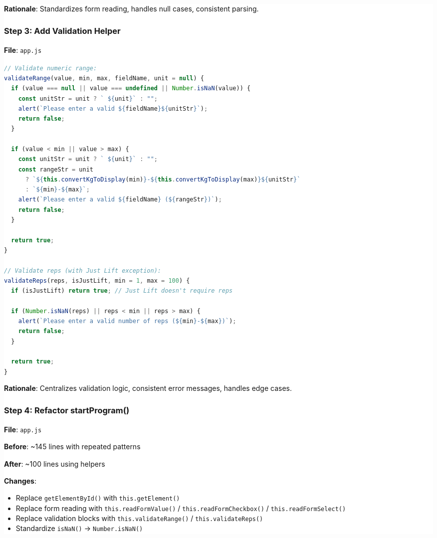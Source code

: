 **Rationale**: Standardizes form reading, handles null cases, consistent parsing.

### Step 3: Add Validation Helper
**File**: `app.js`

```javascript
// Validate numeric range:
validateRange(value, min, max, fieldName, unit = null) {
  if (value === null || value === undefined || Number.isNaN(value)) {
    const unitStr = unit ? ` ${unit}` : "";
    alert(`Please enter a valid ${fieldName}${unitStr}`);
    return false;
  }
  
  if (value < min || value > max) {
    const unitStr = unit ? ` ${unit}` : "";
    const rangeStr = unit 
      ? `${this.convertKgToDisplay(min)}-${this.convertKgToDisplay(max)}${unitStr}`
      : `${min}-${max}`;
    alert(`Please enter a valid ${fieldName} (${rangeStr})`);
    return false;
  }
  
  return true;
}

// Validate reps (with Just Lift exception):
validateReps(reps, isJustLift, min = 1, max = 100) {
  if (isJustLift) return true; // Just Lift doesn't require reps
  
  if (Number.isNaN(reps) || reps < min || reps > max) {
    alert(`Please enter a valid number of reps (${min}-${max})`);
    return false;
  }
  
  return true;
}
```

**Rationale**: Centralizes validation logic, consistent error messages, handles edge cases.

### Step 4: Refactor startProgram()
**File**: `app.js`

**Before**: ~145 lines with repeated patterns

**After**: ~100 lines using helpers

**Changes**:
- Replace `getElementById()` with `this.getElement()`
- Replace form reading with `this.readFormValue()` / `this.readFormCheckbox()` / `this.readFormSelect()`
- Replace validation blocks with `this.validateRange()` / `this.validateReps()`
- Standardize `isNaN()` → `Number.isNaN()`

